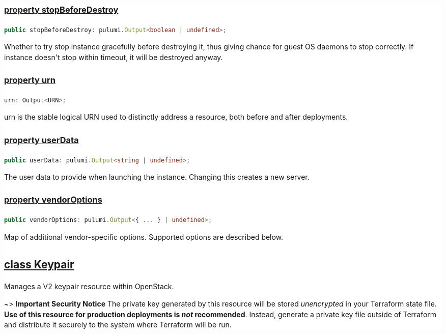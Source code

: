 <h3 class="pdoc-member-header">
<a class="pdoc-child-name" href="/compute/instance.ts#L147">property stopBeforeDestroy</a>
</h3>

```typescript
public stopBeforeDestroy: pulumi.Output<boolean | undefined>;
```


Whether to try stop instance gracefully
before destroying it, thus giving chance for guest OS daemons to stop correctly.
If instance doesn't stop within timeout, it will be destroyed anyway.

<h3 class="pdoc-member-header">
<a class="pdoc-child-name" href="/node_modules/@pulumi/pulumi/resource.d.ts#L11">property urn</a>
</h3>

```typescript
urn: Output<URN>;
```


urn is the stable logical URN used to distinctly address a resource, both before and after
deployments.

<h3 class="pdoc-member-header">
<a class="pdoc-child-name" href="/compute/instance.ts#L152">property userData</a>
</h3>

```typescript
public userData: pulumi.Output<string | undefined>;
```


The user data to provide when launching the instance.
Changing this creates a new server.

<h3 class="pdoc-member-header">
<a class="pdoc-child-name" href="/compute/instance.ts#L157">property vendorOptions</a>
</h3>

```typescript
public vendorOptions: pulumi.Output<{ ... } | undefined>;
```


Map of additional vendor-specific options.
Supported options are described below.

<h2 class="pdoc-module-header" id="Keypair">
<a class="pdoc-member-name" href="/compute/keypair.ts#L16">class Keypair</a>
</h2>

Manages a V2 keypair resource within OpenStack.

~> **Important Security Notice** The private key generated by this resource will
be stored *unencrypted* in your Terraform state file. **Use of this resource
for production deployments is *not* recommended**. Instead, generate
a private key file outside of Terraform and distribute it securely
to the system where Terraform will be run.
